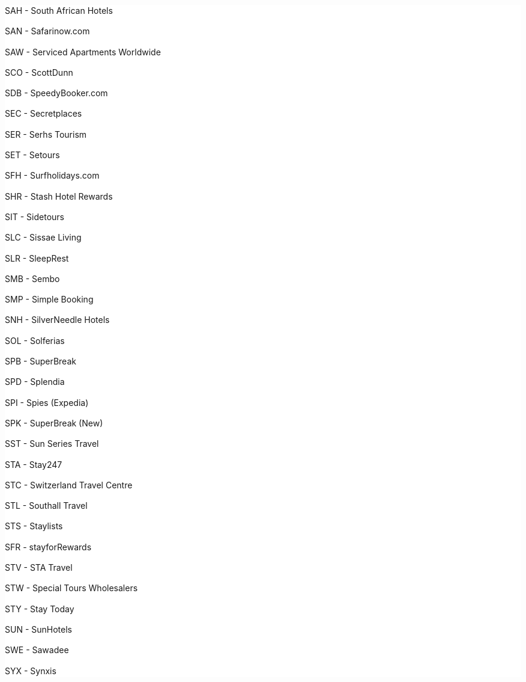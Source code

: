 SAH - South African Hotels

SAN - Safarinow.com

SAW - Serviced Apartments Worldwide

SCO - ScottDunn

SDB - SpeedyBooker.com

SEC - Secretplaces

SER - Serhs Tourism

SET - Setours

SFH - Surfholidays.com

SHR - Stash Hotel Rewards

SIT - Sidetours

SLC - Sissae Living

SLR - SleepRest

SMB - Sembo

SMP - Simple Booking

SNH - SilverNeedle Hotels

SOL - Solferias

SPB - SuperBreak

SPD - Splendia

SPI - Spies (Expedia)

SPK - SuperBreak (New)

SST - Sun Series Travel

STA - Stay247

STC - Switzerland Travel Centre

STL - Southall Travel

STS - Staylists

SFR - stayforRewards

STV - STA Travel

STW - Special Tours Wholesalers

STY - Stay Today

SUN - SunHotels

SWE - Sawadee

SYX - Synxis
